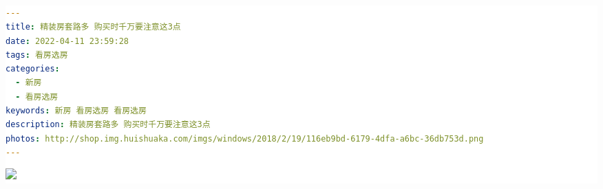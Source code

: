 ```yaml
---
title: 精装房套路多 购买时千万要注意这3点
date: 2022-04-11 23:59:28
tags: 看房选房
categories:
  - 新房
  - 看房选房
keywords: 新房 看房选房 看房选房
description: 精装房套路多 购买时千万要注意这3点
photos: http://shop.img.huishuaka.com/imgs/windows/2018/2/19/116eb9bd-6179-4dfa-a6bc-36db753d.png
---
```


<img src="http://shop.img.huishuaka.com/imgs/windows/2018/2/19/b526956d-a14e-45e9-99a3-aec4e938.png" width="100%" />
